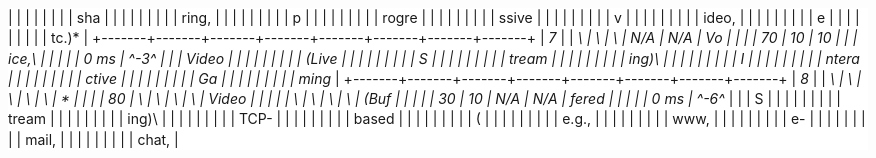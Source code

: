 |       |       |       |       |       |       |       | sha   |
|       |       |       |       |       |       |       | ring, |
|       |       |       |       |       |       |       | p     |
|       |       |       |       |       |       |       | rogre |
|       |       |       |       |       |       |       | ssive |
|       |       |       |       |       |       |       | v     |
|       |       |       |       |       |       |       | ideo, |
|       |       |       |       |       |       |       | e     |
|       |       |       |       |       |       |       | tc.)* |
+-------+-------+-------+-------+-------+-------+-------+-------+
| *7*   |       | *\    | *\    | *\    | *N/A* | *N/A* | *Vo   |
|       |       | 70*   | 10    | 10    |       |       | ice,\ |
|       |       |       | 0 ms* | ^-3^* |       |       | Video |
|       |       |       |       |       |       |       | (Live |
|       |       |       |       |       |       |       | S     |
|       |       |       |       |       |       |       | tream |
|       |       |       |       |       |       |       | ing)\ |
|       |       |       |       |       |       |       | I     |
|       |       |       |       |       |       |       | ntera |
|       |       |       |       |       |       |       | ctive |
|       |       |       |       |       |       |       | Ga    |
|       |       |       |       |       |       |       | ming* |
+-------+-------+-------+-------+-------+-------+-------+-------+
| *8*   |       | *\    | *\    | *\    | *\    | *\    | *     |
|       |       | 80*   | \     | \     | \     | \     | Video |
|       |       |       | \     | \     | \     | \     | (Buf  |
|       |       |       | 30    | 10    | N/A*  | N/A*  | fered |
|       |       |       | 0 ms* | ^-6^* |       |       | S     |
|       |       |       |       |       |       |       | tream |
|       |       |       |       |       |       |       | ing)\ |
|       |       |       |       |       |       |       | TCP-  |
|       |       |       |       |       |       |       | based |
|       |       |       |       |       |       |       | (     |
|       |       |       |       |       |       |       | e.g., |
|       |       |       |       |       |       |       | www,  |
|       |       |       |       |       |       |       | e-    |
|       |       |       |       |       |       |       | mail, |
|       |       |       |       |       |       |       | chat, |